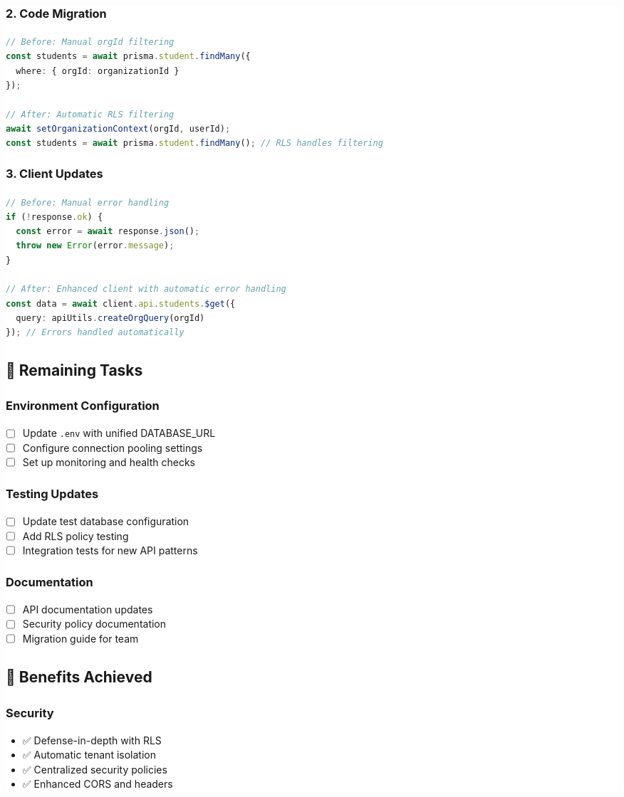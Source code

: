 ### 2. Code Migration
```typescript
// Before: Manual orgId filtering
const students = await prisma.student.findMany({
  where: { orgId: organizationId }
});

// After: Automatic RLS filtering  
await setOrganizationContext(orgId, userId);
const students = await prisma.student.findMany(); // RLS handles filtering
```

### 3. Client Updates
```typescript
// Before: Manual error handling
if (!response.ok) {
  const error = await response.json();
  throw new Error(error.message);
}

// After: Enhanced client with automatic error handling
const data = await client.api.students.$get({
  query: apiUtils.createOrgQuery(orgId)
}); // Errors handled automatically
```

## 📝 Remaining Tasks

### Environment Configuration
- [ ] Update `.env` with unified DATABASE_URL
- [ ] Configure connection pooling settings
- [ ] Set up monitoring and health checks

### Testing Updates  
- [ ] Update test database configuration
- [ ] Add RLS policy testing
- [ ] Integration tests for new API patterns

### Documentation
- [ ] API documentation updates
- [ ] Security policy documentation  
- [ ] Migration guide for team

## 🎉 Benefits Achieved

### Security
- ✅ Defense-in-depth with RLS
- ✅ Automatic tenant isolation
- ✅ Centralized security policies
- ✅ Enhanced CORS and headers
